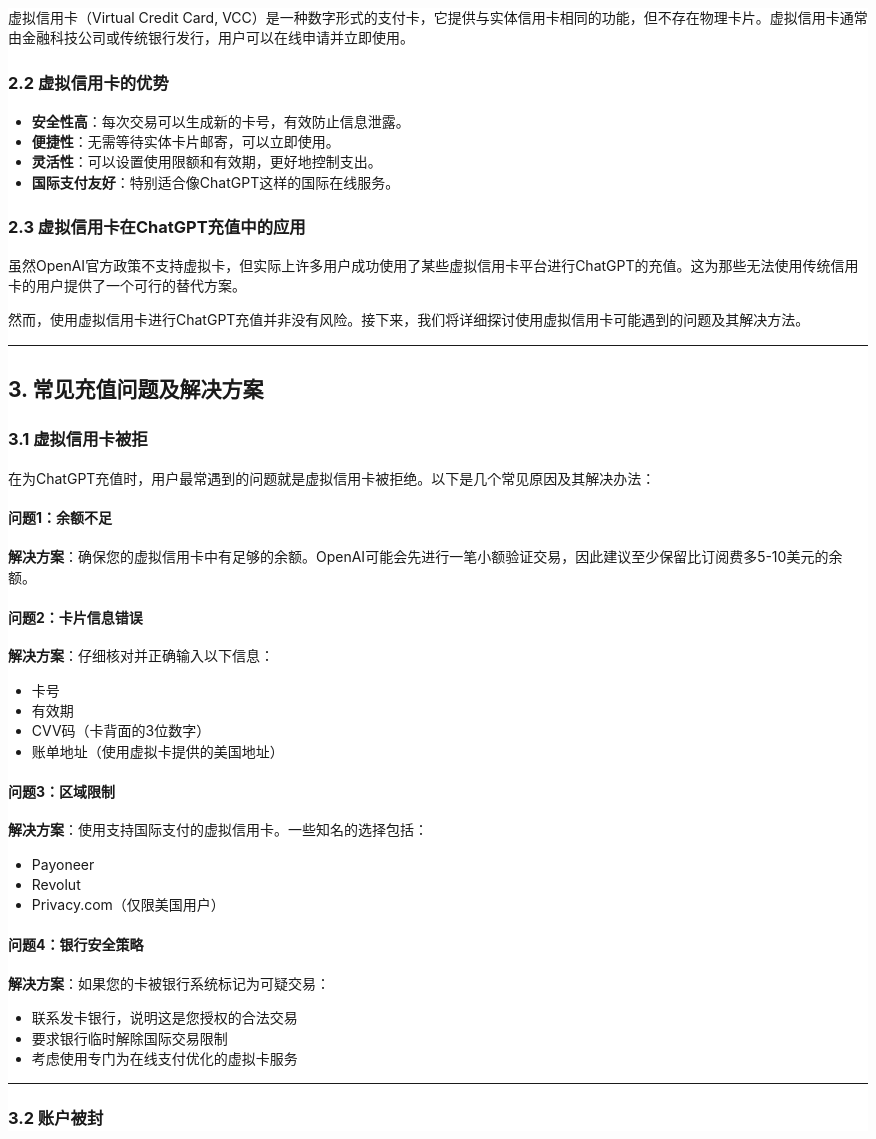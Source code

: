 虚拟信用卡（Virtual Credit Card, VCC）是一种数字形式的支付卡，它提供与实体信用卡相同的功能，但不存在物理卡片。虚拟信用卡通常由金融科技公司或传统银行发行，用户可以在线申请并立即使用。

### 2.2 虚拟信用卡的优势

- **安全性高**：每次交易可以生成新的卡号，有效防止信息泄露。
- **便捷性**：无需等待实体卡片邮寄，可以立即使用。
- **灵活性**：可以设置使用限额和有效期，更好地控制支出。
- **国际支付友好**：特别适合像ChatGPT这样的国际在线服务。

### 2.3 虚拟信用卡在ChatGPT充值中的应用

虽然OpenAI官方政策不支持虚拟卡，但实际上许多用户成功使用了某些虚拟信用卡平台进行ChatGPT的充值。这为那些无法使用传统信用卡的用户提供了一个可行的替代方案。

然而，使用虚拟信用卡进行ChatGPT充值并非没有风险。接下来，我们将详细探讨使用虚拟信用卡可能遇到的问题及其解决方法。

---

## 3. 常见充值问题及解决方案

### 3.1 虚拟信用卡被拒

在为ChatGPT充值时，用户最常遇到的问题就是虚拟信用卡被拒绝。以下是几个常见原因及其解决办法：

#### 问题1：余额不足

**解决方案**：确保您的虚拟信用卡中有足够的余额。OpenAI可能会先进行一笔小额验证交易，因此建议至少保留比订阅费多5-10美元的余额。

#### 问题2：卡片信息错误

**解决方案**：仔细核对并正确输入以下信息：

- 卡号
- 有效期
- CVV码（卡背面的3位数字）
- 账单地址（使用虚拟卡提供的美国地址）

#### 问题3：区域限制

**解决方案**：使用支持国际支付的虚拟信用卡。一些知名的选择包括：

- Payoneer
- Revolut
- Privacy.com（仅限美国用户）

#### 问题4：银行安全策略

**解决方案**：如果您的卡被银行系统标记为可疑交易：

- 联系发卡银行，说明这是您授权的合法交易
- 要求银行临时解除国际交易限制
- 考虑使用专门为在线支付优化的虚拟卡服务

---

### 3.2 账户被封
